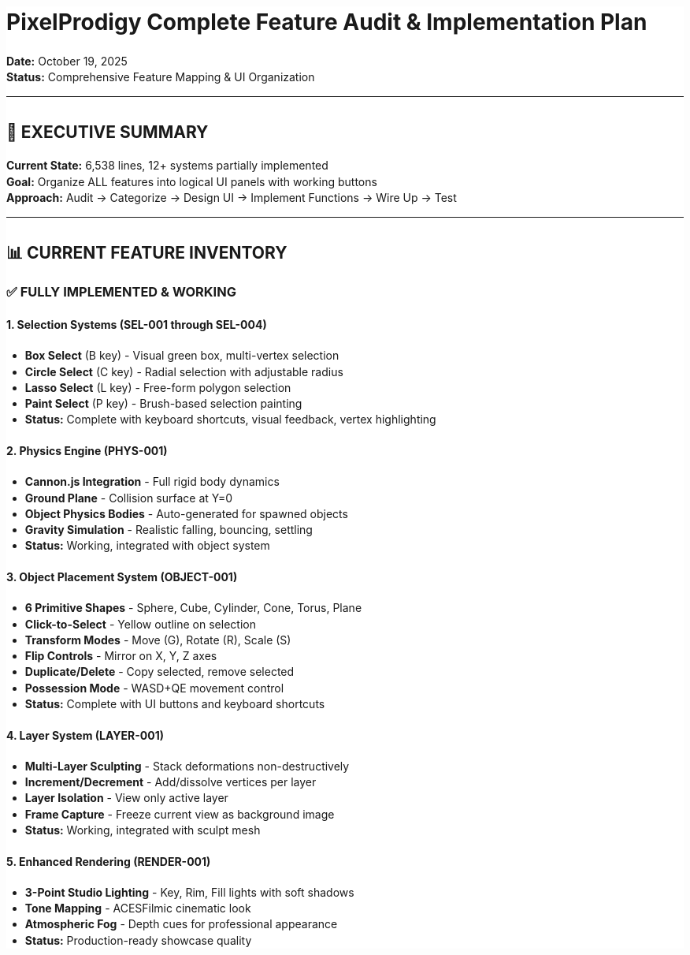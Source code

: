 # PixelProdigy Complete Feature Audit & Implementation Plan
**Date:** October 19, 2025  
**Status:** Comprehensive Feature Mapping & UI Organization

---

## 🎯 EXECUTIVE SUMMARY

**Current State:** 6,538 lines, 12+ systems partially implemented  
**Goal:** Organize ALL features into logical UI panels with working buttons  
**Approach:** Audit → Categorize → Design UI → Implement Functions → Wire Up → Test

---

## 📊 CURRENT FEATURE INVENTORY

### ✅ **FULLY IMPLEMENTED & WORKING**

#### 1. **Selection Systems (SEL-001 through SEL-004)**
- **Box Select** (B key) - Visual green box, multi-vertex selection
- **Circle Select** (C key) - Radial selection with adjustable radius
- **Lasso Select** (L key) - Free-form polygon selection
- **Paint Select** (P key) - Brush-based selection painting
- **Status:** Complete with keyboard shortcuts, visual feedback, vertex highlighting

#### 2. **Physics Engine (PHYS-001)**
- **Cannon.js Integration** - Full rigid body dynamics
- **Ground Plane** - Collision surface at Y=0
- **Object Physics Bodies** - Auto-generated for spawned objects
- **Gravity Simulation** - Realistic falling, bouncing, settling
- **Status:** Working, integrated with object system

#### 3. **Object Placement System (OBJECT-001)**
- **6 Primitive Shapes** - Sphere, Cube, Cylinder, Cone, Torus, Plane
- **Click-to-Select** - Yellow outline on selection
- **Transform Modes** - Move (G), Rotate (R), Scale (S)
- **Flip Controls** - Mirror on X, Y, Z axes
- **Duplicate/Delete** - Copy selected, remove selected
- **Possession Mode** - WASD+QE movement control
- **Status:** Complete with UI buttons and keyboard shortcuts

#### 4. **Layer System (LAYER-001)**
- **Multi-Layer Sculpting** - Stack deformations non-destructively
- **Increment/Decrement** - Add/dissolve vertices per layer
- **Layer Isolation** - View only active layer
- **Frame Capture** - Freeze current view as background image
- **Status:** Working, integrated with sculpt mesh

#### 5. **Enhanced Rendering (RENDER-001)**
- **3-Point Studio Lighting** - Key, Rim, Fill lights with soft shadows
- **Tone Mapping** - ACESFilmic cinematic look
- **Atmospheric Fog** - Depth cues for professional appearance
- **Status:** Production-ready showcase quality
